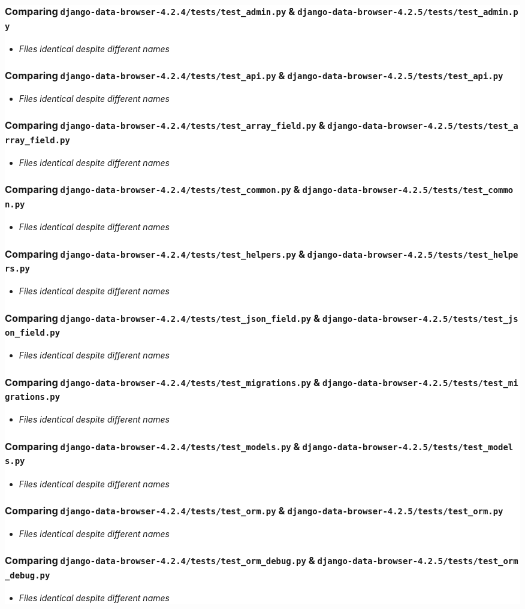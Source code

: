 ### Comparing `django-data-browser-4.2.4/tests/test_admin.py` & `django-data-browser-4.2.5/tests/test_admin.py`

 * *Files identical despite different names*

### Comparing `django-data-browser-4.2.4/tests/test_api.py` & `django-data-browser-4.2.5/tests/test_api.py`

 * *Files identical despite different names*

### Comparing `django-data-browser-4.2.4/tests/test_array_field.py` & `django-data-browser-4.2.5/tests/test_array_field.py`

 * *Files identical despite different names*

### Comparing `django-data-browser-4.2.4/tests/test_common.py` & `django-data-browser-4.2.5/tests/test_common.py`

 * *Files identical despite different names*

### Comparing `django-data-browser-4.2.4/tests/test_helpers.py` & `django-data-browser-4.2.5/tests/test_helpers.py`

 * *Files identical despite different names*

### Comparing `django-data-browser-4.2.4/tests/test_json_field.py` & `django-data-browser-4.2.5/tests/test_json_field.py`

 * *Files identical despite different names*

### Comparing `django-data-browser-4.2.4/tests/test_migrations.py` & `django-data-browser-4.2.5/tests/test_migrations.py`

 * *Files identical despite different names*

### Comparing `django-data-browser-4.2.4/tests/test_models.py` & `django-data-browser-4.2.5/tests/test_models.py`

 * *Files identical despite different names*

### Comparing `django-data-browser-4.2.4/tests/test_orm.py` & `django-data-browser-4.2.5/tests/test_orm.py`

 * *Files identical despite different names*

### Comparing `django-data-browser-4.2.4/tests/test_orm_debug.py` & `django-data-browser-4.2.5/tests/test_orm_debug.py`

 * *Files identical despite different names*
